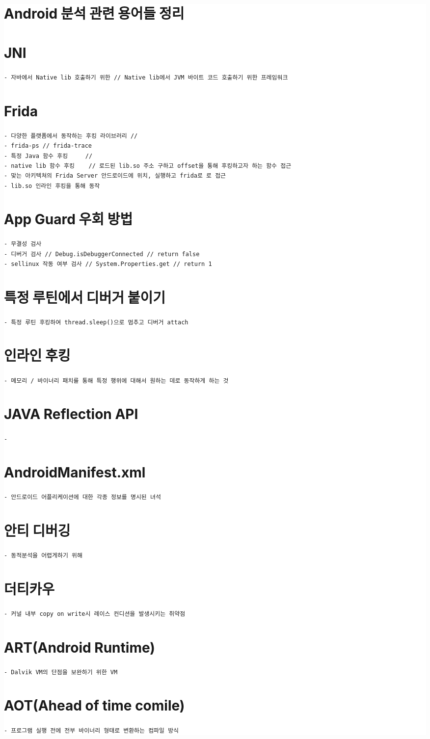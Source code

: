 Android 분석 관련 용어들 정리
===============

# JNI 
    - 자바에서 Native lib 호출하기 위한 // Native lib에서 JVM 바이트 코드 호출하기 위한 프레임워크

# Frida
    - 다양한 플랫폼에서 동작하는 후킹 라이브러리 //
    - frida-ps // frida-trace
    - 특정 Java 함수 후킹     //
    - native lib 함수 후킹    // 로드된 lib.so 주소 구하고 offset을 통해 후킹하고자 하는 함수 접근
    - 맞는 아키텍쳐의 Frida Server 안드로이드에 위치, 실행하고 frida로 로 접근
    - lib.so 인라인 후킹을 통해 동작

# App Guard 우회 방법
    - 무결성 검사
    - 디버거 검사 // Debug.isDebuggerConnected // return false
    - sellinux 작동 여부 검사 // System.Properties.get // return 1

# 특정 루틴에서 디버거 붙이기
    - 특정 루틴 후킹하여 thread.sleep()으로 멈추고 디버거 attach

# 인라인 후킹
    - 메모리 / 바이너리 패치를 통해 특정 행위에 대해서 원하는 데로 동작하게 하는 것

# JAVA Reflection API
    -

# AndroidManifest.xml
    - 안드로이드 어플리케이션에 대한 각종 정보를 명시된 녀석

# 안티 디버깅
    - 동적분석을 어렵게하기 위해 


# 더티카우 
    - 커널 내부 copy on write시 레이스 컨디션을 발생시키는 취약점

# ART(Android Runtime)
    - Dalvik VM의 단점을 보완하기 위한 VM
# AOT(Ahead of time comile)
    - 프로그램 실행 전에 전부 바이너리 형태로 변환하는 컴파일 방식
